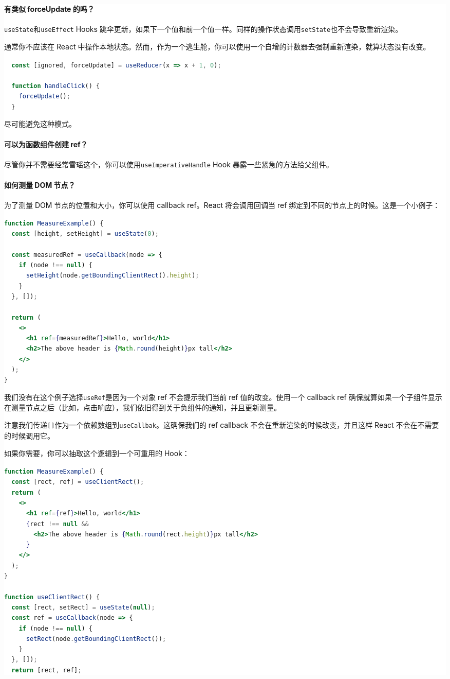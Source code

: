#### 有类似 forceUpdate 的吗？ 

`useState`和`useEffect` Hooks 跳伞更新，如果下一个值和前一个值一样。同样的操作状态调用`setState`也不会导致重新渲染。

通常你不应该在 React 中操作本地状态。然而，作为一个逃生舱，你可以使用一个自增的计数器去强制重新渲染，就算状态没有改变。
```jsx harmony
  const [ignored, forceUpdate] = useReducer(x => x + 1, 0);

  function handleClick() {
    forceUpdate();
  }

```
尽可能避免这种模式。

#### 可以为函数组件创建 ref？
尽管你并不需要经常雪瑶这个，你可以使用`useImperativeHandle` Hook 暴露一些紧急的方法给父组件。

#### 如何测量 DOM 节点？

为了测量 DOM 节点的位置和大小，你可以使用 callback ref。React 将会调用回调当 ref 绑定到不同的节点上的时候。这是一个小例子：
```jsx harmony
function MeasureExample() {
  const [height, setHeight] = useState(0);

  const measuredRef = useCallback(node => {
    if (node !== null) {
      setHeight(node.getBoundingClientRect().height);
    }
  }, []);

  return (
    <>
      <h1 ref={measuredRef}>Hello, world</h1>
      <h2>The above header is {Math.round(height)}px tall</h2>
    </>
  );
}
```
我们没有在这个例子选择`useRef`是因为一个对象 ref 不会提示我们当前 ref 值的改变。使用一个 callback  ref 确保就算如果一个子组件显示在测量节点之后（比如，点击响应），我们依旧得到关于负组件的通知，并且更新测量。

注意我们传递`[]`作为一个依赖数组到`useCallbak`。这确保我们的 ref callback 不会在重新渲染的时候改变，并且这样 React 不会在不需要的时候调用它。

如果你需要，你可以抽取这个逻辑到一个可重用的 Hook：
```jsx harmony
function MeasureExample() {
  const [rect, ref] = useClientRect();
  return (
    <>
      <h1 ref={ref}>Hello, world</h1>
      {rect !== null &&
        <h2>The above header is {Math.round(rect.height)}px tall</h2>
      }
    </>
  );
}

function useClientRect() {
  const [rect, setRect] = useState(null);
  const ref = useCallback(node => {
    if (node !== null) {
      setRect(node.getBoundingClientRect());
    }
  }, []);
  return [rect, ref];
```